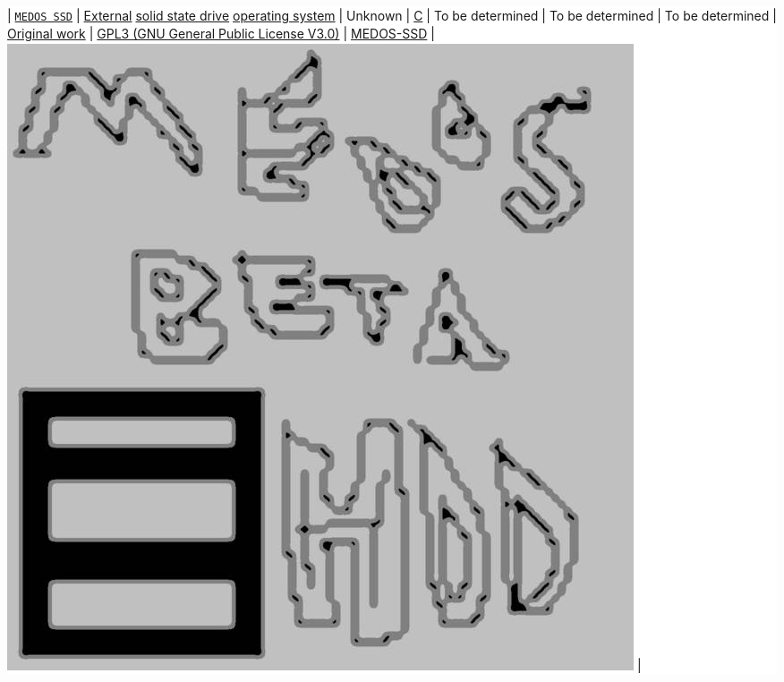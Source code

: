| [`MEDOS SSD`](https://github.com/seanpm2001/MEDOS_SSD/) | [External](https://en.wikipedia.org/wiki/External_storage) [solid state drive](https://en.wikipedia.org/wiki/Solid-state_drive/) [operating system](https://en.wikipedia.org/wiki/Operating_system/) | Unknown | [C](https://en.wikipedia.org/wiki/C_(programming_language)/) | To be determined | To be determined | To be determined | [Original work](https://en.wikipedia.org/wiki/Originality/) | [GPL3 (GNU General Public License V3.0)](https://www.gnu.org/licenses/gpl-3.0.en.html) | [MEDOS-SSD](https://github.com/MEDOS-SSD/) | ![MEDOS_Logo1.jpg](/Graphics/OS/MEDOS_SSD/MEDOS_HDD_Logo1.jpg) |